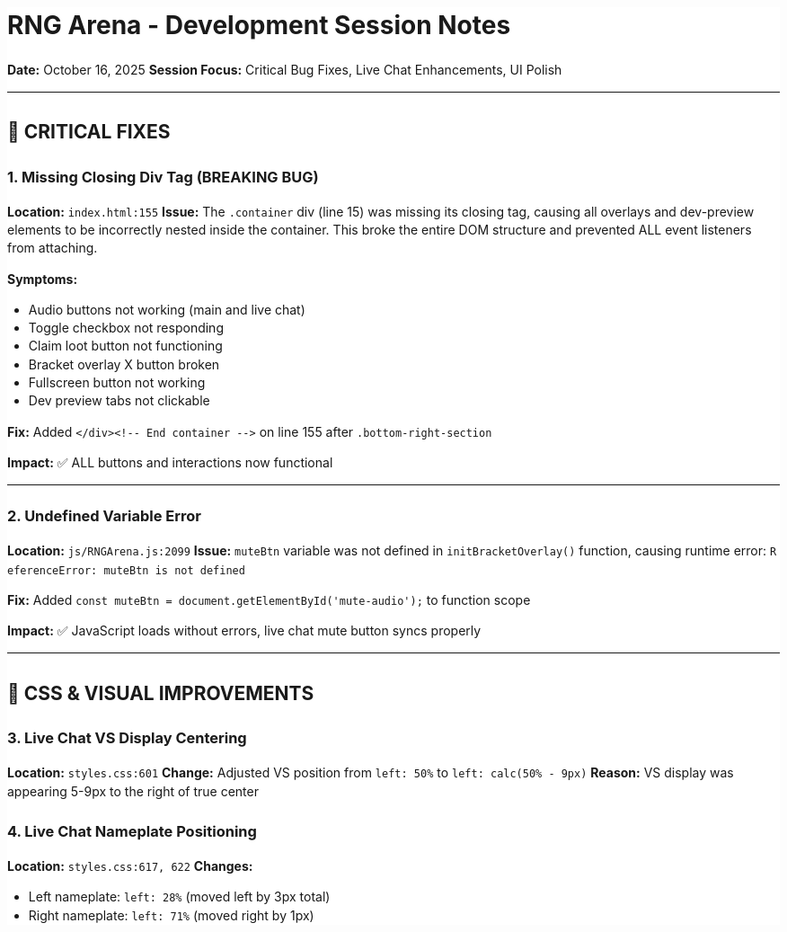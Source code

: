 # RNG Arena - Development Session Notes
**Date:** October 16, 2025
**Session Focus:** Critical Bug Fixes, Live Chat Enhancements, UI Polish

---

## 🔴 CRITICAL FIXES

### 1. Missing Closing Div Tag (BREAKING BUG)
**Location:** `index.html:155`
**Issue:** The `.container` div (line 15) was missing its closing tag, causing all overlays and dev-preview elements to be incorrectly nested inside the container. This broke the entire DOM structure and prevented ALL event listeners from attaching.

**Symptoms:**
- Audio buttons not working (main and live chat)
- Toggle checkbox not responding
- Claim loot button not functioning
- Bracket overlay X button broken
- Fullscreen button not working
- Dev preview tabs not clickable

**Fix:** Added `</div><!-- End container -->` on line 155 after `.bottom-right-section`

**Impact:** ✅ ALL buttons and interactions now functional

---

### 2. Undefined Variable Error
**Location:** `js/RNGArena.js:2099`
**Issue:** `muteBtn` variable was not defined in `initBracketOverlay()` function, causing runtime error: `ReferenceError: muteBtn is not defined`

**Fix:** Added `const muteBtn = document.getElementById('mute-audio');` to function scope

**Impact:** ✅ JavaScript loads without errors, live chat mute button syncs properly

---

## 🎨 CSS & VISUAL IMPROVEMENTS

### 3. Live Chat VS Display Centering
**Location:** `styles.css:601`
**Change:** Adjusted VS position from `left: 50%` to `left: calc(50% - 9px)`
**Reason:** VS display was appearing 5-9px to the right of true center

### 4. Live Chat Nameplate Positioning
**Location:** `styles.css:617, 622`
**Changes:**
- Left nameplate: `left: 28%` (moved left by 3px total)
- Right nameplate: `left: 71%` (moved right by 1px)
